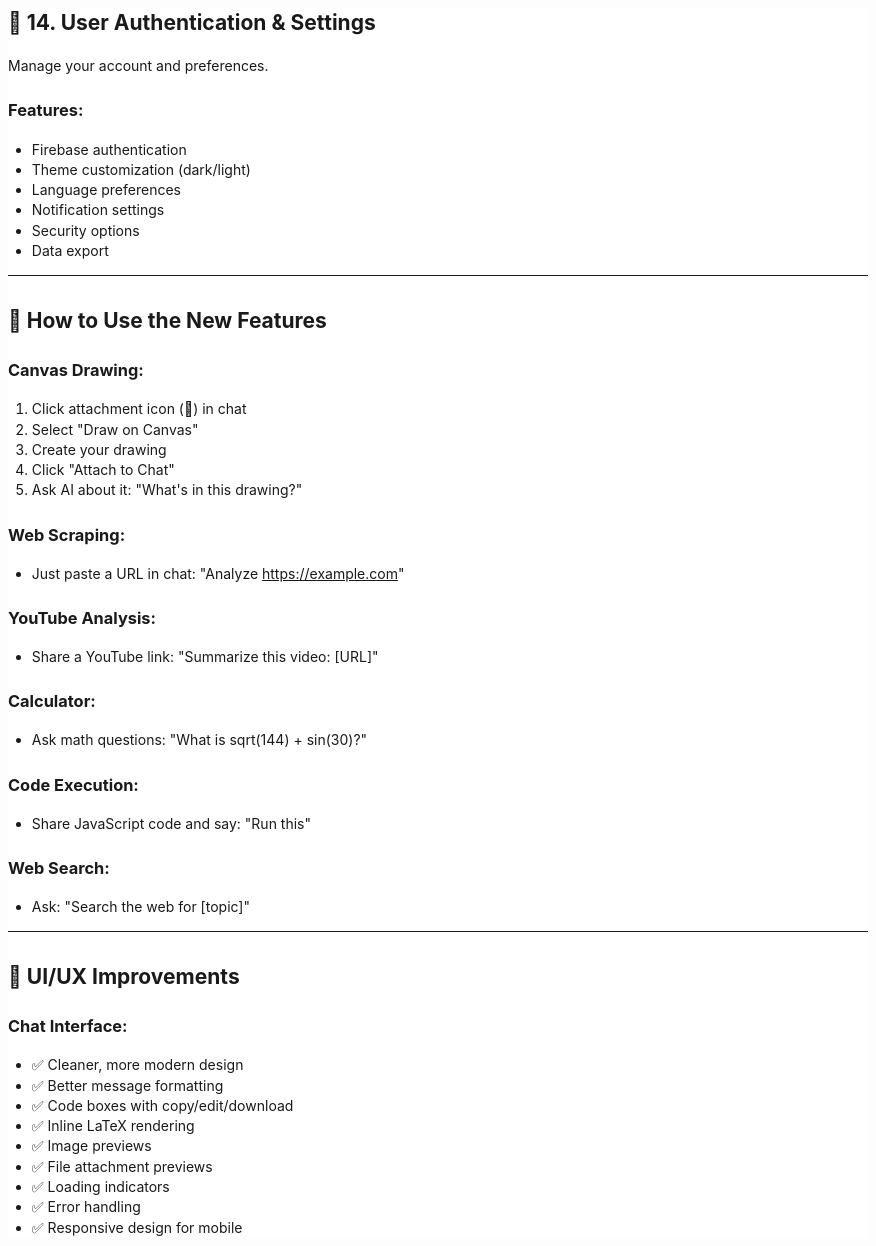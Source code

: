 
## 🔐 **14. User Authentication & Settings**
Manage your account and preferences.

### Features:
- Firebase authentication
- Theme customization (dark/light)
- Language preferences
- Notification settings
- Security options
- Data export

---

## 🚀 **How to Use the New Features**

### Canvas Drawing:
1. Click attachment icon (📎) in chat
2. Select "Draw on Canvas"
3. Create your drawing
4. Click "Attach to Chat"
5. Ask AI about it: "What's in this drawing?"

### Web Scraping:
- Just paste a URL in chat: "Analyze https://example.com"

### YouTube Analysis:
- Share a YouTube link: "Summarize this video: [URL]"

### Calculator:
- Ask math questions: "What is sqrt(144) + sin(30)?"

### Code Execution:
- Share JavaScript code and say: "Run this"

### Web Search:
- Ask: "Search the web for [topic]"

---

## 🎨 **UI/UX Improvements**

### Chat Interface:
- ✅ Cleaner, more modern design
- ✅ Better message formatting
- ✅ Code boxes with copy/edit/download
- ✅ Inline LaTeX rendering
- ✅ Image previews
- ✅ File attachment previews
- ✅ Loading indicators
- ✅ Error handling
- ✅ Responsive design for mobile
